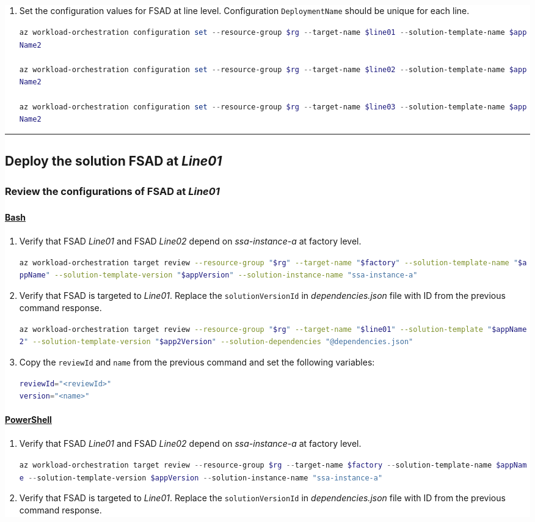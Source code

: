 1. Set the configuration values for FSAD at line level. Configuration `DeploymentName` should be unique for each line.

    ```powershell
    az workload-orchestration configuration set --resource-group $rg --target-name $line01 --solution-template-name $appName2
    
    az workload-orchestration configuration set --resource-group $rg --target-name $line02 --solution-template-name $appName2
    
    az workload-orchestration configuration set --resource-group $rg --target-name $line03 --solution-template-name $appName2
    ```

***

## Deploy the solution FSAD at *Line01*

### Review the configurations of FSAD at *Line01*

#### [Bash](#tab/bash)

1. Verify that FSAD *Line01* and FSAD *Line02* depend on *ssa-instance-a* at factory level.

    ```bash
    az workload-orchestration target review --resource-group "$rg" --target-name "$factory" --solution-template-name "$appName" --solution-template-version "$appVersion" --solution-instance-name "ssa-instance-a"
    ```

1. Verify that FSAD is targeted to *Line01*. Replace the `solutionVersionId` in *dependencies.json* file with ID from the previous command response.

    ```bash
    az workload-orchestration target review --resource-group "$rg" --target-name "$line01" --solution-template "$appName2" --solution-template-version "$app2Version" --solution-dependencies "@dependencies.json"
    ```

1. Copy the `reviewId` and `name` from the previous command and set the following variables:

    ```bash
    reviewId="<reviewId>"
    version="<name>"
    ```

#### [PowerShell](#tab/powershell)

1. Verify that FSAD *Line01* and FSAD *Line02* depend on *ssa-instance-a* at factory level.

    ```powershell
    az workload-orchestration target review --resource-group $rg --target-name $factory --solution-template-name $appName --solution-template-version $appVersion --solution-instance-name "ssa-instance-a"
    ```

1. Verify that FSAD is targeted to *Line01*. Replace the `solutionVersionId` in *dependencies.json* file with ID from the previous command response.
